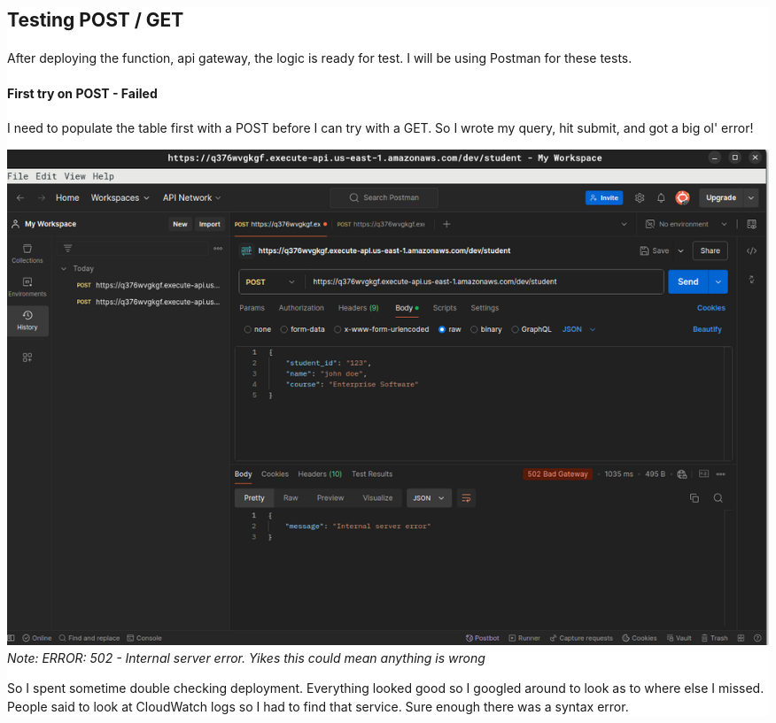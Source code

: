 ## Testing POST / GET

After deploying the function, api gateway, the logic is ready for test. I will be using Postman for these tests.

#### First try on POST - Failed

I need to populate the table first with a POST before I can try with a GET. So I wrote my query, hit submit, and got a big ol' error!

![POST ERROR](./images/PostmanPostFailed.png)
_Note: ERROR: 502 - Internal server error. Yikes this could mean anything is wrong_

So I spent sometime double checking deployment. Everything looked good so I googled around to look as
to where else I missed. People said to look at CloudWatch logs so I had to find that service. Sure enough there was a syntax error.
